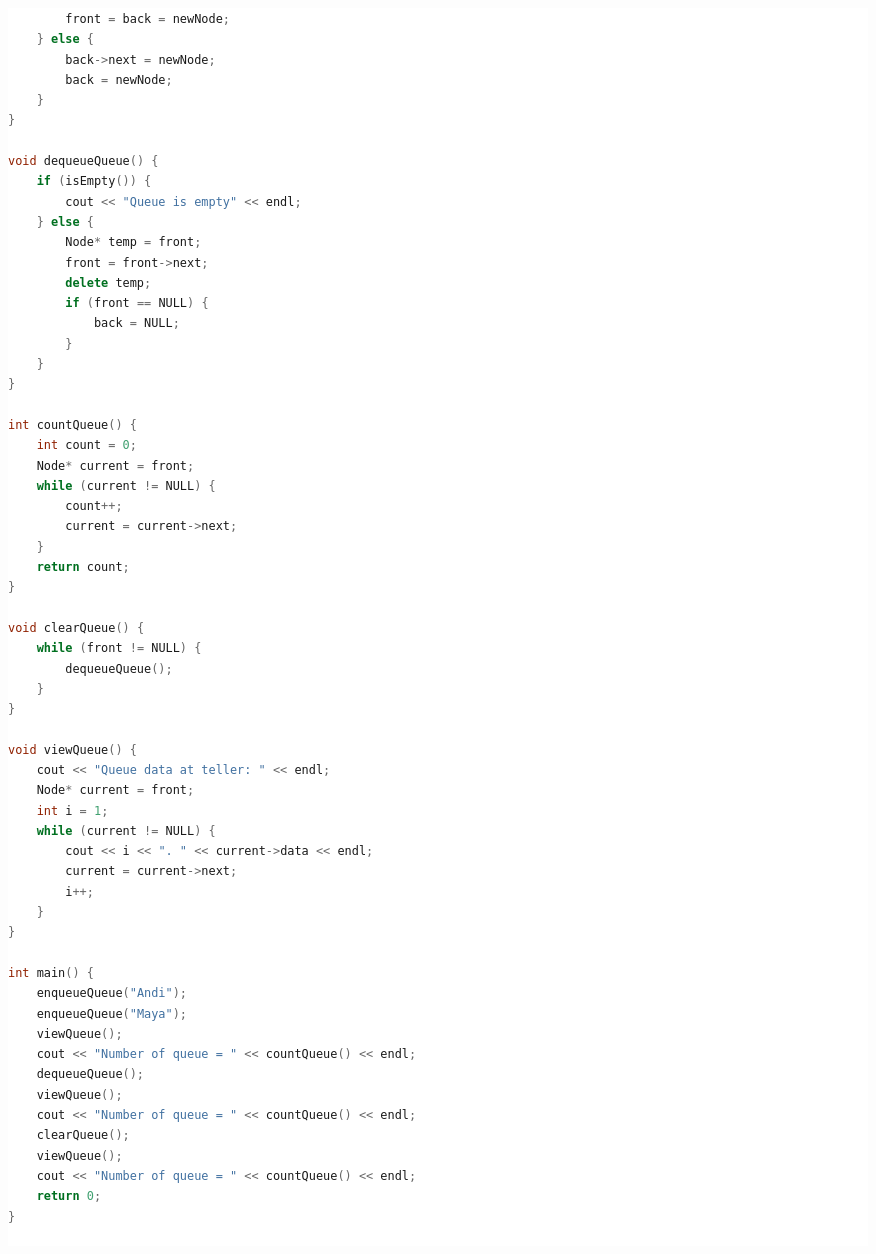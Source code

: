 ```C++
        front = back = newNode;
    } else {
        back->next = newNode;
        back = newNode;
    }
}

void dequeueQueue() {
    if (isEmpty()) {
        cout << "Queue is empty" << endl;
    } else {
        Node* temp = front;
        front = front->next;
        delete temp;
        if (front == NULL) {
            back = NULL;
        }
    }
}

int countQueue() {
    int count = 0;
    Node* current = front;
    while (current != NULL) {
        count++;
        current = current->next;
    }
    return count;
}

void clearQueue() {
    while (front != NULL) {
        dequeueQueue();
    }
}

void viewQueue() {
    cout << "Queue data at teller: " << endl;
    Node* current = front;
    int i = 1;
    while (current != NULL) {
        cout << i << ". " << current->data << endl;
        current = current->next;
        i++;
    }
}

int main() {
    enqueueQueue("Andi");
    enqueueQueue("Maya");
    viewQueue();
    cout << "Number of queue = " << countQueue() << endl;
    dequeueQueue();
    viewQueue();
    cout << "Number of queue = " << countQueue() << endl;
    clearQueue();
    viewQueue();
    cout << "Number of queue = " << countQueue() << endl;
    return 0;
}



```
